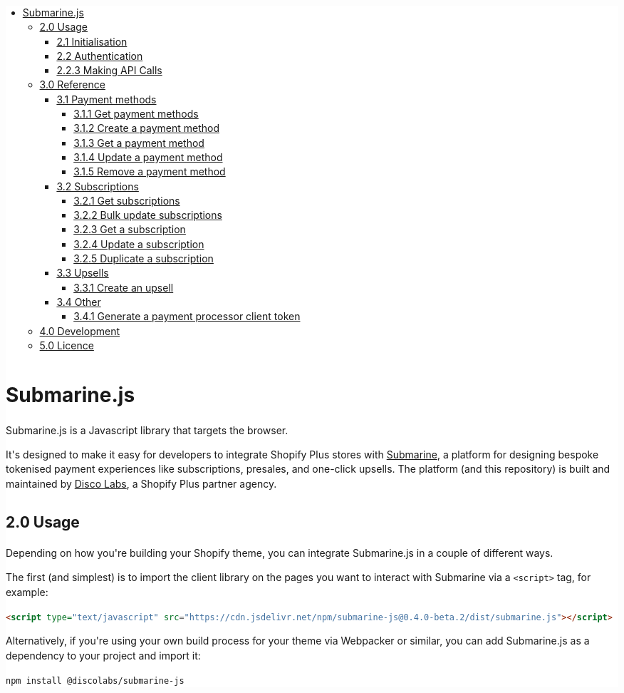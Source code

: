 - [Submarine.js](#submarinejs)
  - [2.0 Usage](#20-usage)
    - [2.1 Initialisation](#21-initialisation)
    - [2.2 Authentication](#22-authentication)
    - [2.2.3 Making API Calls](#223-making-api-calls)
  - [3.0 Reference](#30-reference)
    - [3.1 Payment methods](#31-payment-methods)
      - [3.1.1 Get payment methods](#311-get-payment-methods)
      - [3.1.2 Create a payment method](#312-create-a-payment-method)
      - [3.1.3 Get a payment method](#313-get-a-payment-method)
      - [3.1.4 Update a payment method](#314-update-a-payment-method)
      - [3.1.5 Remove a payment method](#315-remove-a-payment-method)
    - [3.2 Subscriptions](#32-subscriptions)
      - [3.2.1 Get subscriptions](#321-get-subscriptions)
      - [3.2.2 Bulk update subscriptions](#322-bulk-update-subscriptions)
      - [3.2.3 Get a subscription](#323-get-a-subscription)
      - [3.2.4 Update a subscription](#324-update-a-subscription)
      - [3.2.5 Duplicate a subscription](#325-duplicate-a-subscription)
    - [3.3 Upsells](#33-upsells)
      - [3.3.1 Create an upsell](#331-create-an-upsell)
    - [3.4 Other](#34-other)
      - [3.4.1 Generate a payment processor client token](#341-generate-a-payment-processor-client-token)
  - [4.0 Development](#40-development)
  - [5.0 Licence](#50-licence)

# Submarine.js
Submarine.js is a Javascript library that targets the browser.

It's designed to make it easy for developers to integrate Shopify Plus stores with [Submarine](https://hub.getsubmarine.com), a platform for designing bespoke tokenised payment experiences like subscriptions, presales, and one-click upsells.
The platform (and this repository) is built and maintained by [Disco Labs](https://www.discolabs.com), a Shopify Plus partner agency.

## 2.0 Usage
Depending on how you're building your Shopify theme, you can integrate Submarine.js in a couple of different ways.

The first (and simplest) is to import the client library on the pages you want to interact with Submarine via a `<script>` tag, for example:

```html
<script type="text/javascript" src="https://cdn.jsdelivr.net/npm/submarine-js@0.4.0-beta.2/dist/submarine.js"></script>
```

Alternatively, if you're using your own build process for your theme via Webpacker or similar, you can add Submarine.js as a dependency to your project and import it:

```shell
npm install @discolabs/submarine-js
```
